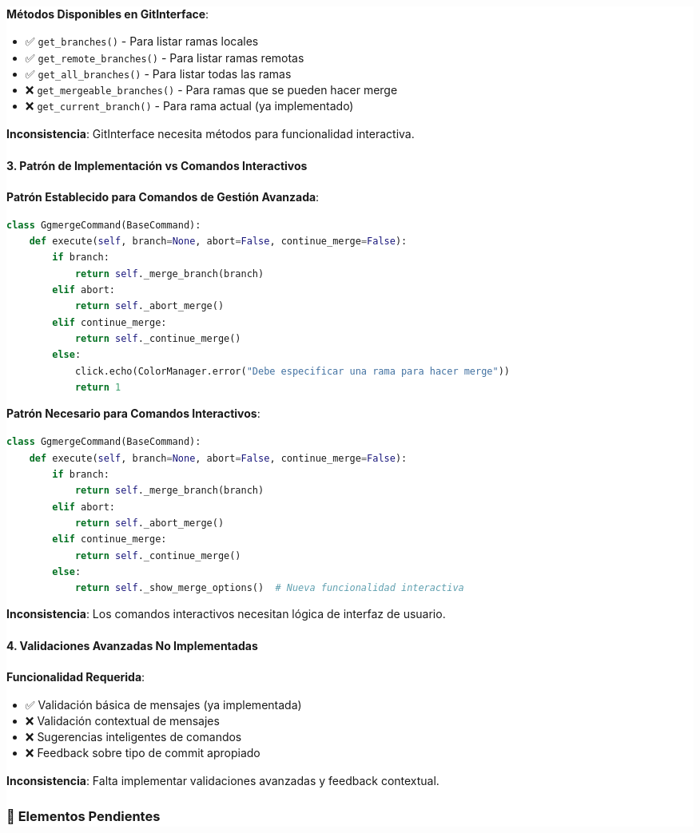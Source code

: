 **Métodos Disponibles en GitInterface**:
- ✅ `get_branches()` - Para listar ramas locales
- ✅ `get_remote_branches()` - Para listar ramas remotas
- ✅ `get_all_branches()` - Para listar todas las ramas
- ❌ `get_mergeable_branches()` - Para ramas que se pueden hacer merge
- ❌ `get_current_branch()` - Para rama actual (ya implementado)

**Inconsistencia**: GitInterface necesita métodos para funcionalidad interactiva.

#### **3. Patrón de Implementación vs Comandos Interactivos**

**Patrón Establecido para Comandos de Gestión Avanzada**:
```python
class GgmergeCommand(BaseCommand):
    def execute(self, branch=None, abort=False, continue_merge=False):
        if branch:
            return self._merge_branch(branch)
        elif abort:
            return self._abort_merge()
        elif continue_merge:
            return self._continue_merge()
        else:
            click.echo(ColorManager.error("Debe especificar una rama para hacer merge"))
            return 1
```

**Patrón Necesario para Comandos Interactivos**:
```python
class GgmergeCommand(BaseCommand):
    def execute(self, branch=None, abort=False, continue_merge=False):
        if branch:
            return self._merge_branch(branch)
        elif abort:
            return self._abort_merge()
        elif continue_merge:
            return self._continue_merge()
        else:
            return self._show_merge_options()  # Nueva funcionalidad interactiva
```

**Inconsistencia**: Los comandos interactivos necesitan lógica de interfaz de usuario.

#### **4. Validaciones Avanzadas No Implementadas**

**Funcionalidad Requerida**:
- ✅ Validación básica de mensajes (ya implementada)
- ❌ Validación contextual de mensajes
- ❌ Sugerencias inteligentes de comandos
- ❌ Feedback sobre tipo de commit apropiado

**Inconsistencia**: Falta implementar validaciones avanzadas y feedback contextual.

### 🤔 **Elementos Pendientes**
